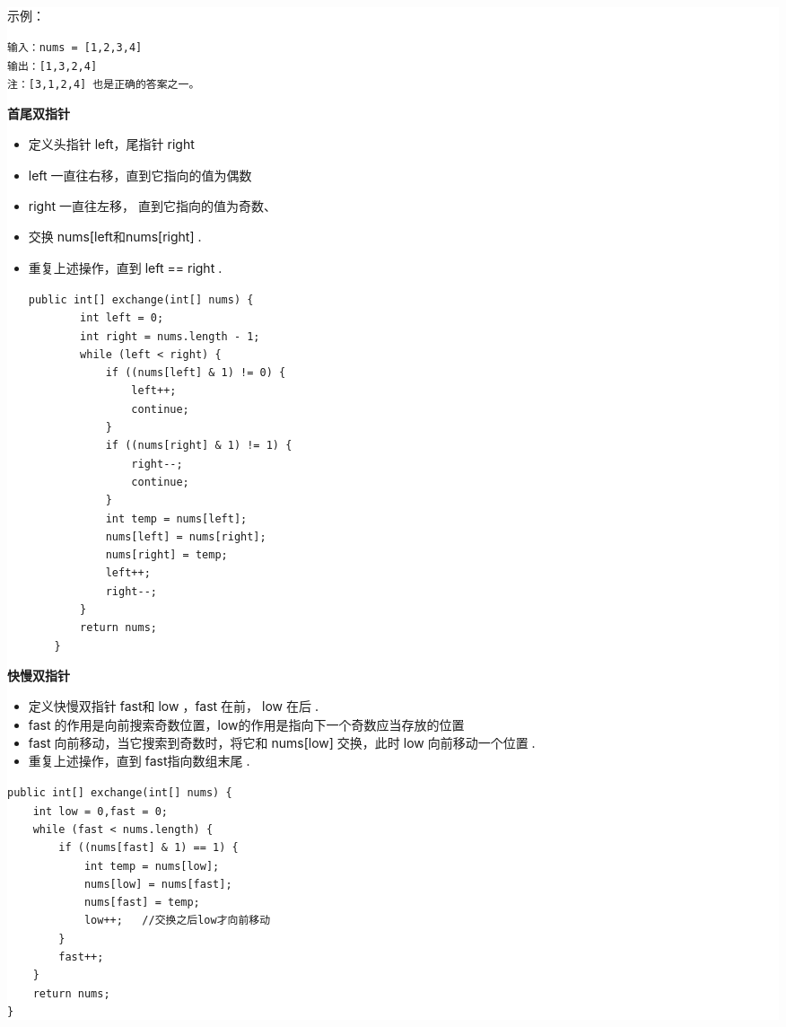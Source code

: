  

示例：

```
输入：nums = [1,2,3,4]
输出：[1,3,2,4] 
注：[3,1,2,4] 也是正确的答案之一。
```

**首尾双指针**

- 定义头指针 left，尾指针 right

- left 一直往右移，直到它指向的值为偶数

- right 一直往左移， 直到它指向的值为奇数、

- 交换 nums[left和nums[right] .

- 重复上述操作，直到 left == right .

  ```
  public int[] exchange(int[] nums) {
          int left = 0;
          int right = nums.length - 1;
          while (left < right) {
              if ((nums[left] & 1) != 0) {
                  left++;
                  continue;
              }
              if ((nums[right] & 1) != 1) {
                  right--;
                  continue;
              }
              int temp = nums[left];
              nums[left] = nums[right];
              nums[right] = temp;
              left++;
              right--;
          }
          return nums;
      }
  ```

  

**快慢双指针**

- 定义快慢双指针 fast和 low ，fast 在前， low 在后 .
- fast 的作用是向前搜索奇数位置，low的作用是指向下一个奇数应当存放的位置
- fast 向前移动，当它搜索到奇数时，将它和 nums[low] 交换，此时 low 向前移动一个位置 .
- 重复上述操作，直到 fast指向数组末尾 .

```
public int[] exchange(int[] nums) {
    int low = 0,fast = 0;
    while (fast < nums.length) {
        if ((nums[fast] & 1) == 1) {
            int temp = nums[low];
            nums[low] = nums[fast];
            nums[fast] = temp;
            low++;   //交换之后low才向前移动
        }
        fast++;
    }
    return nums;
}
```
